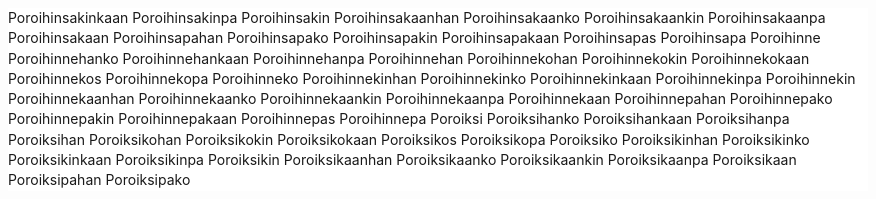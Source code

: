 Poroihinsakinkaan
Poroihinsakinpa
Poroihinsakin
Poroihinsakaanhan
Poroihinsakaanko
Poroihinsakaankin
Poroihinsakaanpa
Poroihinsakaan
Poroihinsapahan
Poroihinsapako
Poroihinsapakin
Poroihinsapakaan
Poroihinsapas
Poroihinsapa
Poroihinne
Poroihinnehanko
Poroihinnehankaan
Poroihinnehanpa
Poroihinnehan
Poroihinnekohan
Poroihinnekokin
Poroihinnekokaan
Poroihinnekos
Poroihinnekopa
Poroihinneko
Poroihinnekinhan
Poroihinnekinko
Poroihinnekinkaan
Poroihinnekinpa
Poroihinnekin
Poroihinnekaanhan
Poroihinnekaanko
Poroihinnekaankin
Poroihinnekaanpa
Poroihinnekaan
Poroihinnepahan
Poroihinnepako
Poroihinnepakin
Poroihinnepakaan
Poroihinnepas
Poroihinnepa
Poroiksi
Poroiksihanko
Poroiksihankaan
Poroiksihanpa
Poroiksihan
Poroiksikohan
Poroiksikokin
Poroiksikokaan
Poroiksikos
Poroiksikopa
Poroiksiko
Poroiksikinhan
Poroiksikinko
Poroiksikinkaan
Poroiksikinpa
Poroiksikin
Poroiksikaanhan
Poroiksikaanko
Poroiksikaankin
Poroiksikaanpa
Poroiksikaan
Poroiksipahan
Poroiksipako